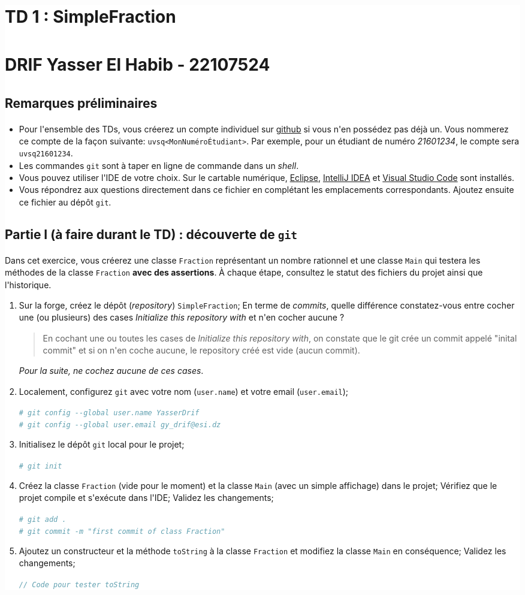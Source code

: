# TD 1 : SimpleFraction

# DRIF Yasser El Habib - 22107524
## Remarques préliminaires
* Pour l'ensemble des TDs, vous créerez un compte individuel sur [github](https://github.com/) si vous n'en possédez pas déjà un.
Vous nommerez ce compte de la façon suivante: `uvsq<MonNuméroÉtudiant>`.
Par exemple, pour un étudiant de numéro *21601234*, le compte sera `uvsq21601234`.
* Les commandes `git` sont à taper en ligne de commande dans un *shell*.
* Vous pouvez utiliser l'IDE de votre choix.
Sur le cartable numérique, [Eclipse](www.eclipse.org), [IntelliJ IDEA](http://www.jetbrains.com/idea/) et [Visual Studio Code](https://code.visualstudio.com/) sont installés.
* Vous répondrez aux questions directement dans ce fichier en complétant les emplacements correspondants.
Ajoutez ensuite ce fichier au dépôt `git`.

## Partie I (à faire durant le TD) : découverte de `git`
Dans cet exercice, vous créerez une classe `Fraction` représentant un nombre rationnel et une classe `Main` qui testera les méthodes de la classe `Fraction` **avec des assertions**.
À chaque étape, consultez le statut des fichiers du projet ainsi que l'historique.

1. Sur la forge, créez le dépôt (_repository_) `SimpleFraction`;
En terme de *commits*, quelle différence constatez-vous entre cocher une (ou plusieurs) des cases *Initialize this repository with* et n'en cocher aucune ?
    > En cochant une ou toutes les cases de *Initialize this repository with*, on constate que le git crée un commit appelé "inital commit" et si on n'en coche aucune, le repository créé est vide (aucun commit).

    *Pour la suite, ne cochez aucune de ces cases*.
1. Localement, configurez `git` avec votre nom (`user.name`) et votre email (`user.email`);
    ```bash
    # git config --global user.name YasserDrif
    # git config --global user.email gy_drif@esi.dz

    ```
1. Initialisez le dépôt `git` local pour le projet;
    ```bash
    # git init
    ```
1. Créez la classe `Fraction` (vide pour le moment) et la classe `Main` (avec un simple affichage) dans le projet;
Vérifiez que le projet compile et s'exécute dans l'IDE;
Validez les changements;
    ```bash
    # git add . 
    # git commit -m "first commit of class Fraction"
    ```
1. Ajoutez un constructeur et la méthode `toString` à la classe `Fraction` et modifiez la classe `Main` en conséquence;
Validez les changements;
    ```Java
    // Code pour tester toString